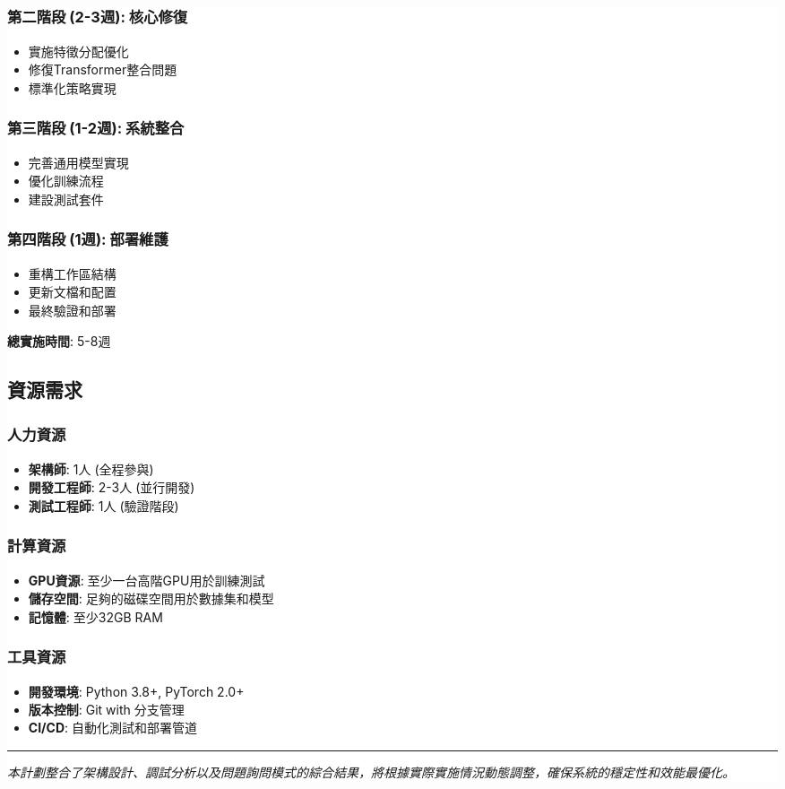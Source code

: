 ### 第二階段 (2-3週): 核心修復
- 實施特徵分配優化
- 修復Transformer整合問題
- 標準化策略實現

### 第三階段 (1-2週): 系統整合
- 完善通用模型實現
- 優化訓練流程
- 建設測試套件

### 第四階段 (1週): 部署維護
- 重構工作區結構
- 更新文檔和配置
- 最終驗證和部署

**總實施時間**: 5-8週

## 資源需求

### 人力資源
- **架構師**: 1人 (全程參與)
- **開發工程師**: 2-3人 (並行開發)
- **測試工程師**: 1人 (驗證階段)

### 計算資源
- **GPU資源**: 至少一台高階GPU用於訓練測試
- **儲存空間**: 足夠的磁碟空間用於數據集和模型
- **記憶體**: 至少32GB RAM

### 工具資源
- **開發環境**: Python 3.8+, PyTorch 2.0+
- **版本控制**: Git with 分支管理
- **CI/CD**: 自動化測試和部署管道

---

*本計劃整合了架構設計、調試分析以及問題詢問模式的綜合結果，將根據實際實施情況動態調整，確保系統的穩定性和效能最優化。*